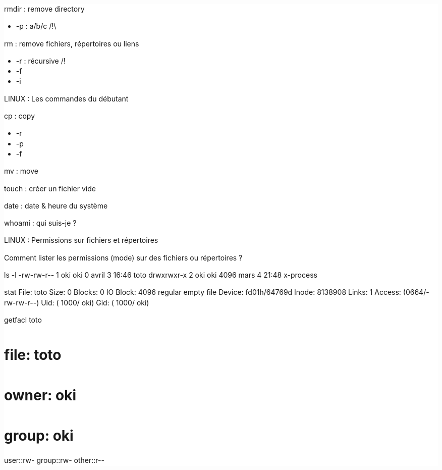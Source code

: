 
rmdir : remove directory
* -p : a/b/c /!\



rm : remove fichiers, répertoires ou liens
* -r : récursive /!
* -f
* -i



LINUX : Les commandes du débutant



cp : copy
* -r
* -p
* -f


mv : move




touch : créer un fichier vide



date : date & heure du système



whoami : qui suis-je ?

LINUX : Permissions sur fichiers et répertoires


Comment lister les permissions (mode) sur des fichiers ou répertoires ?


ls -l
-rw-rw-r--  1 oki oki     0 avril  3 16:46 toto
drwxrwxr-x  2 oki oki  4096 mars   4 21:48 x-process

stat <fichier>
  File: toto
  Size: 0         	Blocks: 0          IO Block: 4096   regular empty file
Device: fd01h/64769d	Inode: 8138908     Links: 1
Access: (0664/-rw-rw-r--)  Uid: ( 1000/     oki)   Gid: ( 1000/     oki)

getfacl toto
# file: toto
# owner: oki
# group: oki
user::rw-
group::rw-
other::r--
